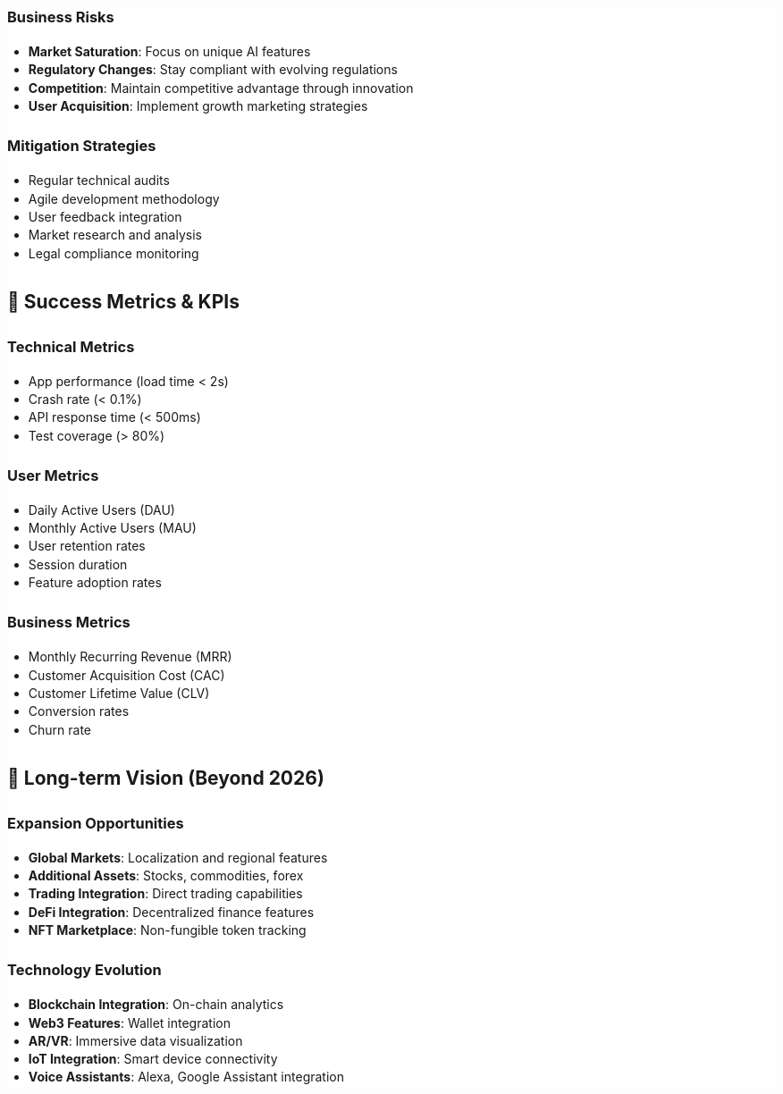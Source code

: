 ### Business Risks
- **Market Saturation**: Focus on unique AI features
- **Regulatory Changes**: Stay compliant with evolving regulations
- **Competition**: Maintain competitive advantage through innovation
- **User Acquisition**: Implement growth marketing strategies

### Mitigation Strategies
- Regular technical audits
- Agile development methodology
- User feedback integration
- Market research and analysis
- Legal compliance monitoring

## 🎯 Success Metrics & KPIs

### Technical Metrics
- App performance (load time < 2s)
- Crash rate (< 0.1%)
- API response time (< 500ms)
- Test coverage (> 80%)

### User Metrics
- Daily Active Users (DAU)
- Monthly Active Users (MAU)
- User retention rates
- Session duration
- Feature adoption rates

### Business Metrics
- Monthly Recurring Revenue (MRR)
- Customer Acquisition Cost (CAC)
- Customer Lifetime Value (CLV)
- Conversion rates
- Churn rate

## 🌟 Long-term Vision (Beyond 2026)

### Expansion Opportunities
- **Global Markets**: Localization and regional features
- **Additional Assets**: Stocks, commodities, forex
- **Trading Integration**: Direct trading capabilities
- **DeFi Integration**: Decentralized finance features
- **NFT Marketplace**: Non-fungible token tracking

### Technology Evolution
- **Blockchain Integration**: On-chain analytics
- **Web3 Features**: Wallet integration
- **AR/VR**: Immersive data visualization
- **IoT Integration**: Smart device connectivity
- **Voice Assistants**: Alexa, Google Assistant integration

